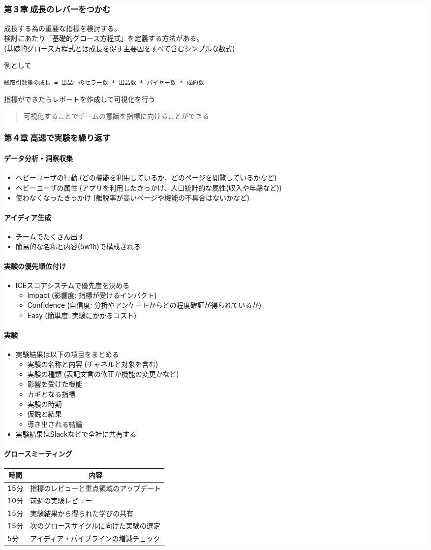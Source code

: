 ### 第３章 成長のレバーをつかむ
成長する為の重要な指標を検討する。  
検討にあたり「基礎的グロース方程式」を定義する方法がある。  
(基礎的グロース方程式とは成長を促す主要因をすべて含むシンプルな数式)

例として
```
総取引数量の成長 = 出品中のセラー数 * 出品数 * バイヤー数 * 成約数
```

指標ができたらレポートを作成して可視化を行う
> 可視化することでチームの意識を指標に向けることができる

### 第４章 高速で実験を繰り返す

#### データ分析・洞察収集
  - ヘビーユーザの行動 (どの機能を利用しているか、どのページを閲覧しているかなど)
  - ヘビーユーザの属性 (アプリを利用したきっかけ、人口統計的な属性(収入や年齢など))
  - 使わなくなったきっかけ (離脱率が高いページや機能の不具合はないかなど)

#### アイディア生成
  - チームでたくさん出す
  - 簡易的な名称と内容(5w1h)で構成される

#### 実験の優先順位付け
  - ICEスコアシステムで優先度を決める
    - Impact (影響度: 指標が受けるインパクト)
    - Confidence (自信度: 分析やアンケートからどの程度確証が得られているか)
    - Easy (簡単度: 実験にかかるコスト)

#### 実験
  - 実験結果は以下の項目をまとめる
    - 実験の名称と内容 (チャネルと対象を含む)
    - 実験の種類 (表記文言の修正か機能の変更かなど)
    - 影響を受けた機能
    - カギとなる指標
    - 実験の時期
    - 仮説と結果
    - 導き出される結論
  - 実験結果はSlackなどで全社に共有する

#### グロースミーティング

| 時間 | 内容 |
| --- | --- |
| 15分 | 指標のレビューと重点領域のアップデート |
| 10分 | 前週の実験レビュー |
| 15分 | 実験結果から得られた学びの共有 |
| 15分 | 次のグロースサイクルに向けた実験の選定 |
| 5分 | アイディア・パイプラインの増減チェック |
